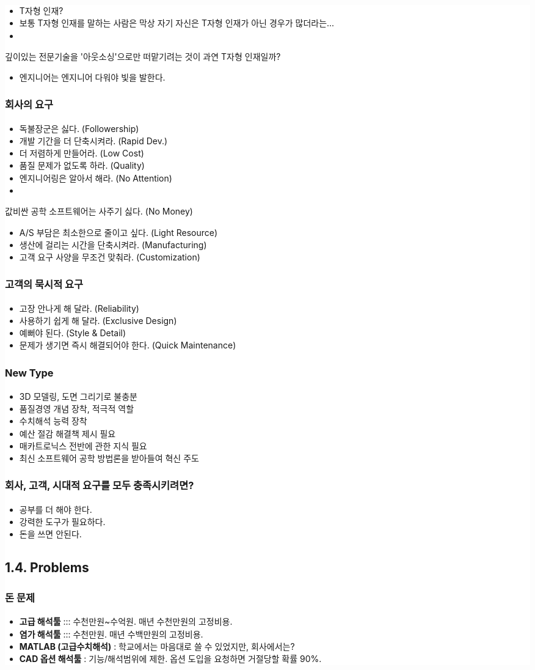 * T자형 인재?
* 보통 T자형 인재를 말하는 사람은 막상 자기 자신은 T자형 인재가 아닌 경우가 많더라는...
*
깊이있는 전문기술을 '아웃소싱'으로만 떠맡기려는 것이 과연 T자형 인재일까?
* 엔지니어는 엔지니어 다워야 빛을 발한다.

### 회사의 요구

* 독불장군은 싫다. (Followership)
* 개발 기간을 더 단축시켜라. (Rapid Dev.)
* 더 저렴하게
만들어라. (Low Cost)
* 품질 문제가 없도록 하라. (Quality)
* 엔지니어링은 알아서 해라. (No Attention)
*
값비싼 공학 소프트웨어는 사주기 싫다. (No Money)
* A/S 부담은 최소한으로 줄이고 싶다. (Light Resource)
* 생산에
걸리는 시간을 단축시켜라. (Manufacturing)
* 고객 요구 사양을 무조건 맞춰라. (Customization)

### 고객의 묵시적 요구

* 고장 안나게 해 달라. (Reliability)
* 사용하기 쉽게 해 달라. (Exclusive Design)
* 예뻐야 된다. (Style & Detail)
* 문제가 생기면 즉시 해결되어야 한다. (Quick Maintenance)

### New Type

* 3D 모델링, 도면 그리기로 불충분
* 품질경영 개념 장착, 적극적 역할
* 수치해석 능력 장착
* 예산 절감
해결책 제시 필요
* 매카트로닉스 전반에 관한 지식 필요
* 최신 소프트웨어 공학 방법론을 받아들여 혁신 주도

### 회사, 고객, 시대적 요구를 모두 충족시키려면?

* 공부를 더 해야 한다.
* 강력한 도구가 필요하다.
* 돈을 쓰면 안된다.

## 1.4. Problems

### 돈 문제

* **고급 해석툴** ::: 수천만원~수억원.  매년 수천만원의 고정비용.
* **염가 해석툴** ::: 수천만원. 매년
수백만원의 고정비용.
* **MATLAB (고급수치해석)** : 학교에서는 마음대로 쓸 수 있었지만, 회사에서는?
* **CAD 옵션 해석툴**
: 기능/해석범위에 제한.  옵션 도입을 요청하면 거절당할 확률 90%.
